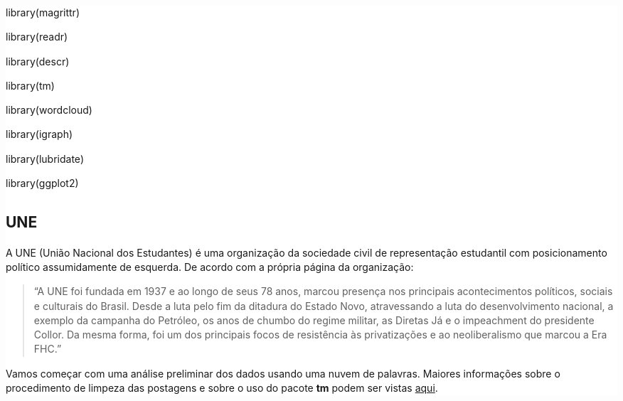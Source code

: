 <span class="crayon-e">library</span><span
class="crayon-sy">(</span><span class="crayon-v">magrittr</span><span
class="crayon-sy">)</span>

<span class="crayon-e">library</span><span
class="crayon-sy">(</span><span class="crayon-v">readr</span><span
class="crayon-sy">)</span>

<span class="crayon-e">library</span><span
class="crayon-sy">(</span><span class="crayon-v">descr</span><span
class="crayon-sy">)</span>

<span class="crayon-e">library</span><span
class="crayon-sy">(</span><span class="crayon-v">tm</span><span
class="crayon-sy">)</span>

<span class="crayon-e">library</span><span
class="crayon-sy">(</span><span class="crayon-v">wordcloud</span><span
class="crayon-sy">)</span>

<span class="crayon-e">library</span><span
class="crayon-sy">(</span><span class="crayon-v">igraph</span><span
class="crayon-sy">)</span>

<span class="crayon-e">library</span><span
class="crayon-sy">(</span><span class="crayon-v">lubridate</span><span
class="crayon-sy">)</span>

<span class="crayon-e">library</span><span
class="crayon-sy">(</span><span class="crayon-v">ggplot2</span><span
class="crayon-sy">)</span>

</td>
</tr>
</table>

<p>
</p>
<h2>
UNE
</h2>
<p>
A UNE (União Nacional dos Estudantes) é uma organização da sociedade
civil de representação estudantil com posicionamento político
assumidamente de esquerda. De acordo com a própria página da
organização:
</p>
<blockquote>
<p>
“A UNE foi fundada em 1937 e ao longo de seus 78 anos, marcou presença
nos principais acontecimentos políticos, sociais e culturais do Brasil.
Desde a luta pelo fim da ditadura do Estado Novo, atravessando a luta do
desenvolvimento nacional, a exemplo da campanha do Petróleo, os anos de
chumbo do regime militar, as Diretas Já e o impeachment do presidente
Collor. Da mesma forma, foi um dos principais focos de resistência às
privatizações e ao neoliberalismo que marcou a Era FHC.”
</p>
</blockquote>
<p>
Vamos começar com uma análise preliminar dos dados usando uma nuvem de
palavras. Maiores informações sobre o procedimento de limpeza das
postagens e sobre o uso do pacote <strong>tm</strong> podem ser vistas
<a href="https://neylsoncrepalde.github.io/2016-03-18-analise-de-conteudo-twitter/" target="_blank">aqui</a>.
</p>
<div id="crayon-5a5818d00ba5e855318644" class="crayon-syntax crayon-theme-classic crayon-font-monaco crayon-os-pc print-yes notranslate" data-settings=" minimize scroll-mouseover" style=" margin-top: 12px; margin-bottom: 12px; font-size: 12px !important; line-height: 15px !important;">